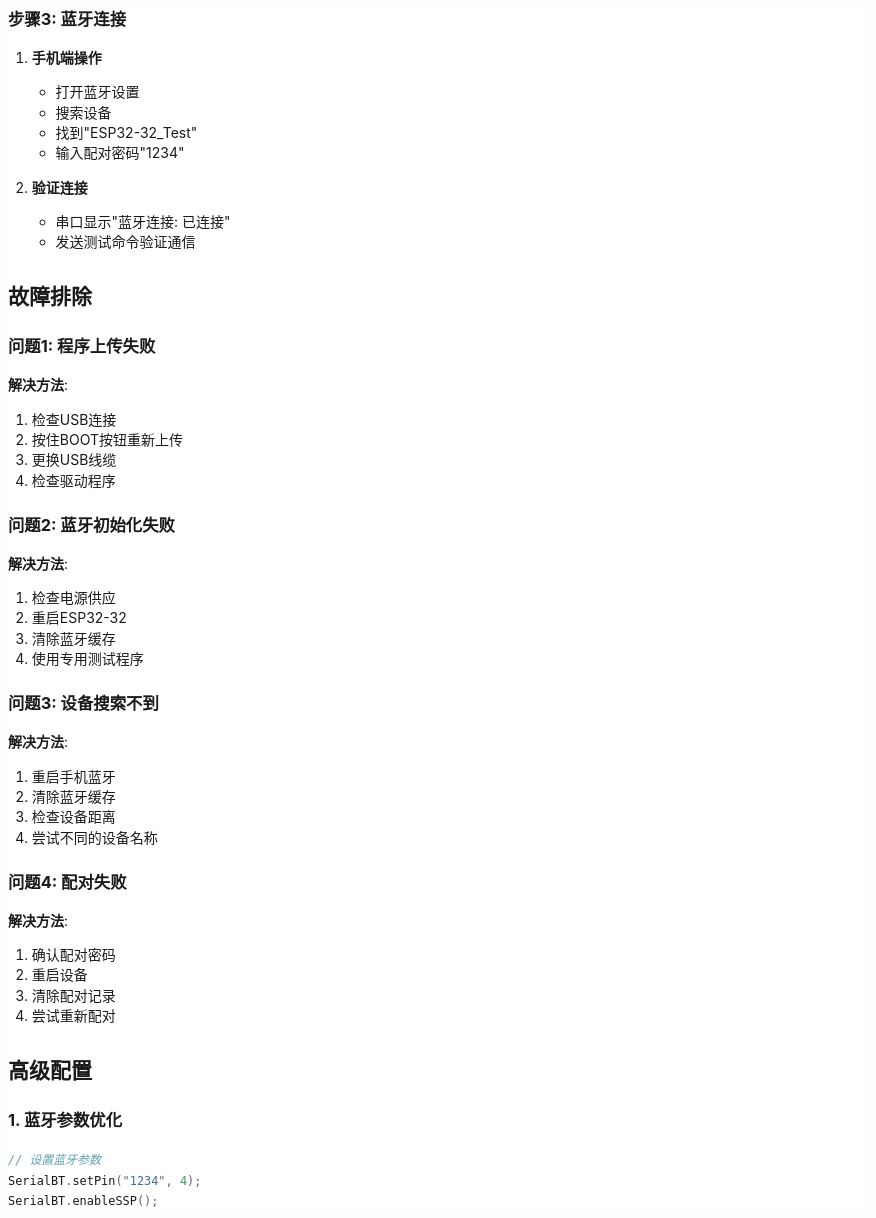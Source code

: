 ### 步骤3: 蓝牙连接
1. **手机端操作**
   - 打开蓝牙设置
   - 搜索设备
   - 找到"ESP32-32_Test"
   - 输入配对密码"1234"

2. **验证连接**
   - 串口显示"蓝牙连接: 已连接"
   - 发送测试命令验证通信

## 故障排除

### 问题1: 程序上传失败
**解决方法**:
1. 检查USB连接
2. 按住BOOT按钮重新上传
3. 更换USB线缆
4. 检查驱动程序

### 问题2: 蓝牙初始化失败
**解决方法**:
1. 检查电源供应
2. 重启ESP32-32
3. 清除蓝牙缓存
4. 使用专用测试程序

### 问题3: 设备搜索不到
**解决方法**:
1. 重启手机蓝牙
2. 清除蓝牙缓存
3. 检查设备距离
4. 尝试不同的设备名称

### 问题4: 配对失败
**解决方法**:
1. 确认配对密码
2. 重启设备
3. 清除配对记录
4. 尝试重新配对

## 高级配置

### 1. 蓝牙参数优化
```cpp
// 设置蓝牙参数
SerialBT.setPin("1234", 4);
SerialBT.enableSSP();
```
